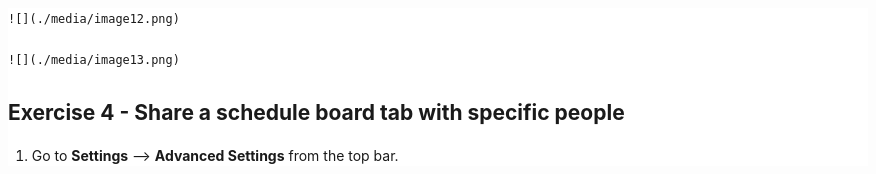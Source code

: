     ![](./media/image12.png)

    ![](./media/image13.png)

## Exercise 4 - Share a schedule board tab with specific people

1.  Go to **Settings** --> **Advanced Settings** from the top bar.
